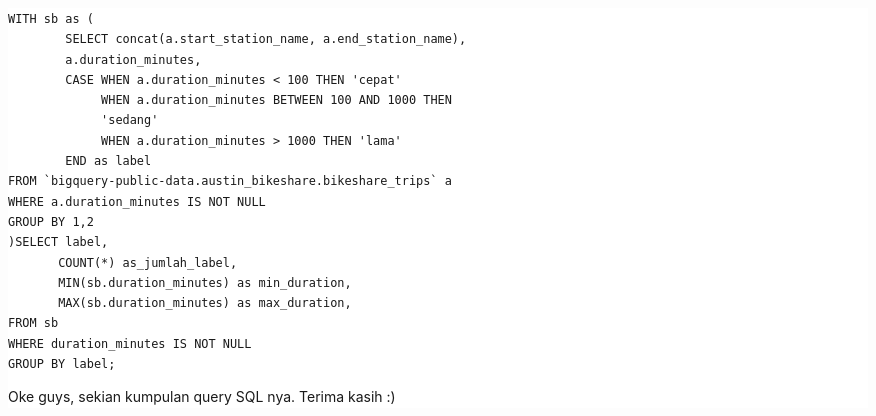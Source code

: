 ```
WITH sb as (
        SELECT concat(a.start_station_name, a.end_station_name),
        a.duration_minutes,
        CASE WHEN a.duration_minutes < 100 THEN 'cepat'
             WHEN a.duration_minutes BETWEEN 100 AND 1000 THEN 
             'sedang'
             WHEN a.duration_minutes > 1000 THEN 'lama'
        END as label
FROM `bigquery-public-data.austin_bikeshare.bikeshare_trips` a
WHERE a.duration_minutes IS NOT NULL
GROUP BY 1,2
)SELECT label,
       COUNT(*) as_jumlah_label,
       MIN(sb.duration_minutes) as min_duration,
       MAX(sb.duration_minutes) as max_duration,
FROM sb
WHERE duration_minutes IS NOT NULL
GROUP BY label;
```

Oke guys, sekian kumpulan query SQL nya. Terima kasih :)
